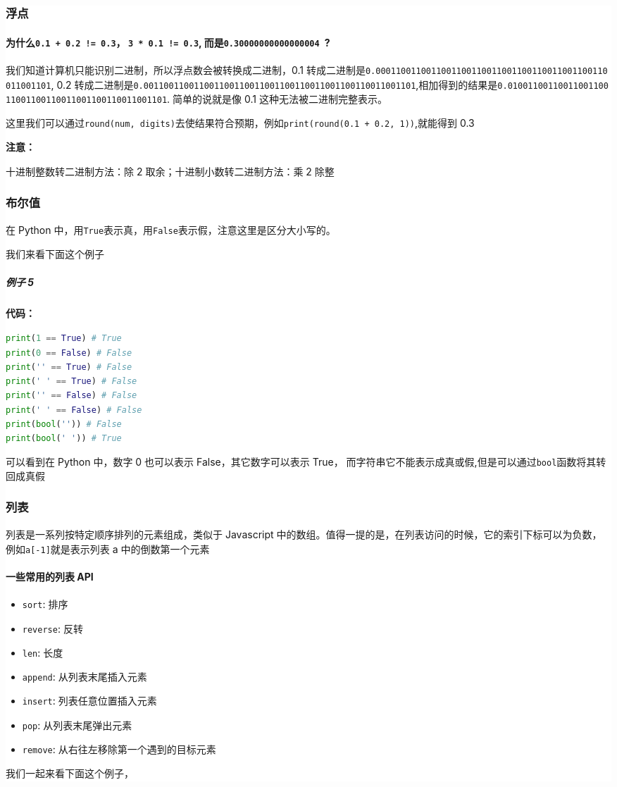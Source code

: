 ### 浮点

#### 为什么`0.1 + 0.2 != 0.3`， `3 * 0.1 != 0.3`, 而是`0.30000000000000004 `?

我们知道计算机只能识别二进制，所以浮点数会被转换成二进制，0.1 转成二进制是`0.0001100110011001100110011001100110011001100110011001101`, 0.2 转成二进制是`0.001100110011001100110011001100110011001100110011001101`,相加得到的结果是`0.0100110011001100110011001100110011001100110011001101`. 简单的说就是像 0.1 这种无法被二进制完整表示。

这里我们可以通过`round(num, digits)`去使结果符合预期，例如`print(round(0.1 + 0.2, 1))`,就能得到 0.3

**注意：**

十进制整数转二进制方法：除 2 取余；十进制小数转二进制方法：乘 2 除整

### 布尔值

在 Python 中，用`True`表示真，用`False`表示假，注意这里是区分大小写的。

我们来看下面这个例子

##### 例子 5

**代码：**

```python
print(1 == True) # True
print(0 == False) # False
print('' == True) # False
print(' ' == True) # False
print('' == False) # False
print(' ' == False) # False
print(bool('')) # False
print(bool(' ')) # True
```

可以看到在 Python 中，数字 0 也可以表示 False，其它数字可以表示 True， 而字符串它不能表示成真或假,但是可以通过`bool`函数将其转回成真假

### 列表

列表是一系列按特定顺序排列的元素组成，类似于 Javascript 中的数组。值得一提的是，在列表访问的时候，它的索引下标可以为负数，例如`a[-1]`就是表示列表 a 中的倒数第一个元素

#### 一些常用的列表 API

- `sort`: 排序

- `reverse`: 反转

- `len`: 长度

- `append`: 从列表末尾插入元素

- `insert`: 列表任意位置插入元素

- `pop`: 从列表末尾弹出元素

- `remove`: 从右往左移除第一个遇到的目标元素

我们一起来看下面这个例子，
